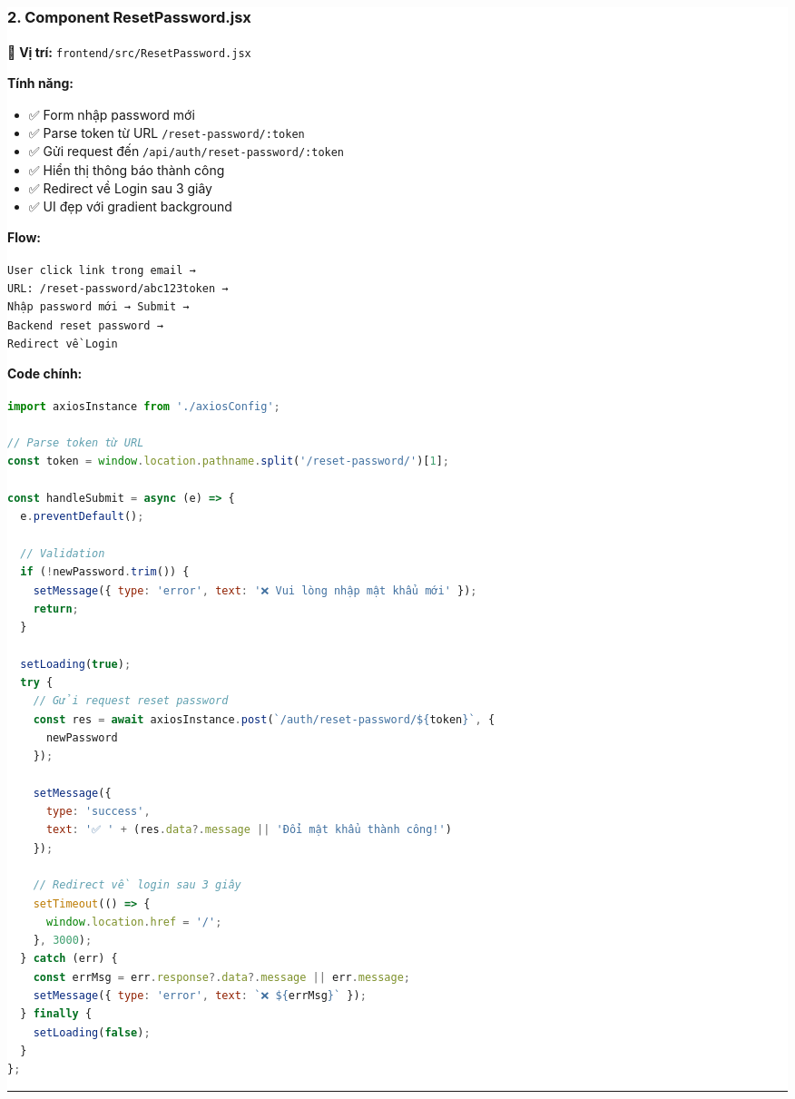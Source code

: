 
### 2. **Component ResetPassword.jsx**
📍 **Vị trí:** `frontend/src/ResetPassword.jsx`

**Tính năng:**
- ✅ Form nhập password mới
- ✅ Parse token từ URL `/reset-password/:token`
- ✅ Gửi request đến `/api/auth/reset-password/:token`
- ✅ Hiển thị thông báo thành công
- ✅ Redirect về Login sau 3 giây
- ✅ UI đẹp với gradient background

**Flow:**
```
User click link trong email → 
URL: /reset-password/abc123token → 
Nhập password mới → Submit → 
Backend reset password → 
Redirect về Login
```

**Code chính:**
```jsx
import axiosInstance from './axiosConfig';

// Parse token từ URL
const token = window.location.pathname.split('/reset-password/')[1];

const handleSubmit = async (e) => {
  e.preventDefault();
  
  // Validation
  if (!newPassword.trim()) {
    setMessage({ type: 'error', text: '❌ Vui lòng nhập mật khẩu mới' });
    return;
  }

  setLoading(true);
  try {
    // Gửi request reset password
    const res = await axiosInstance.post(`/auth/reset-password/${token}`, { 
      newPassword 
    });
    
    setMessage({ 
      type: 'success', 
      text: '✅ ' + (res.data?.message || 'Đổi mật khẩu thành công!') 
    });
    
    // Redirect về login sau 3 giây
    setTimeout(() => {
      window.location.href = '/';
    }, 3000);
  } catch (err) {
    const errMsg = err.response?.data?.message || err.message;
    setMessage({ type: 'error', text: `❌ ${errMsg}` });
  } finally {
    setLoading(false);
  }
};
```

---